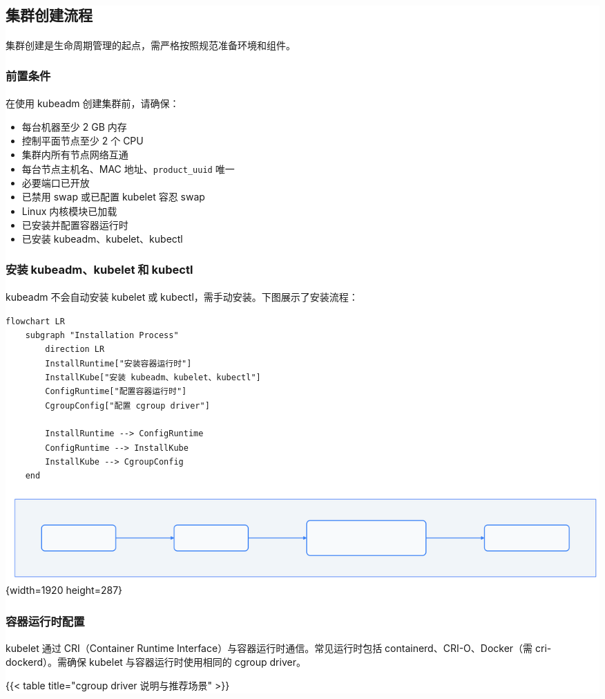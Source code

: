 ## 集群创建流程

集群创建是生命周期管理的起点，需严格按照规范准备环境和组件。

### 前置条件

在使用 kubeadm 创建集群前，请确保：

- 每台机器至少 2 GB 内存
- 控制平面节点至少 2 个 CPU
- 集群内所有节点网络互通
- 每台节点主机名、MAC 地址、`product_uuid` 唯一
- 必要端口已开放
- 已禁用 swap 或已配置 kubelet 容忍 swap
- Linux 内核模块已加载
- 已安装并配置容器运行时
- 已安装 kubeadm、kubelet、kubectl

### 安装 kubeadm、kubelet 和 kubectl

kubeadm 不会自动安装 kubelet 或 kubectl，需手动安装。下图展示了安装流程：

```mermaid "kubeadm 组件安装流程"
flowchart LR
    subgraph "Installation Process"
        direction LR
        InstallRuntime["安装容器运行时"]
        InstallKube["安装 kubeadm、kubelet、kubectl"]
        ConfigRuntime["配置容器运行时"]
        CgroupConfig["配置 cgroup driver"]
        
        InstallRuntime --> ConfigRuntime
        ConfigRuntime --> InstallKube
        InstallKube --> CgroupConfig
    end
```

![kubeadm 组件安装流程](3e242dafa02d2c033f21cb077272f60e.svg)
{width=1920 height=287}

### 容器运行时配置

kubelet 通过 CRI（Container Runtime Interface）与容器运行时通信。常见运行时包括 containerd、CRI-O、Docker（需 cri-dockerd）。需确保 kubelet 与容器运行时使用相同的 cgroup driver。

{{< table title="cgroup driver 说明与推荐场景" >}}

